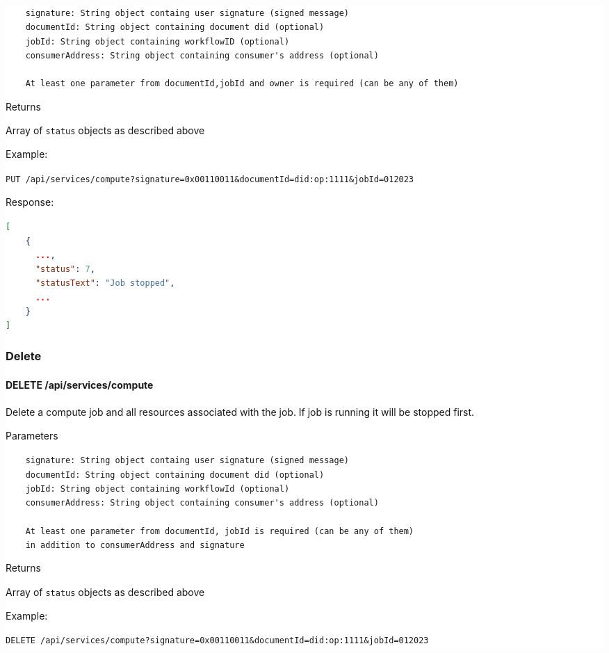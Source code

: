```
    signature: String object containg user signature (signed message)
    documentId: String object containing document did (optional)
    jobId: String object containing workflowID (optional)
    consumerAddress: String object containing consumer's address (optional)

    At least one parameter from documentId,jobId and owner is required (can be any of them)
```

Returns

Array of `status` objects as described above

Example:

```
PUT /api/services/compute?signature=0x00110011&documentId=did:op:1111&jobId=012023
```

Response:

```json
[
    {
      ...,
      "status": 7,
      "statusText": "Job stopped",
      ...
    }
]
```

### Delete

#### DELETE /api/services/compute

Delete a compute job and all resources associated with the job. If job is running it will be stopped first.

Parameters

```
    signature: String object containg user signature (signed message)
    documentId: String object containing document did (optional)
    jobId: String object containing workflowId (optional)
    consumerAddress: String object containing consumer's address (optional)

    At least one parameter from documentId, jobId is required (can be any of them)
    in addition to consumerAddress and signature
```

Returns

Array of `status` objects as described above

Example:

```
DELETE /api/services/compute?signature=0x00110011&documentId=did:op:1111&jobId=012023
```
